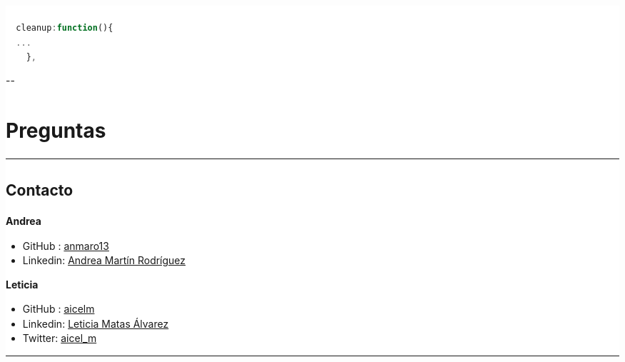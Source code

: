 
  ```JavaScript

  	cleanup:function(){
  	...
      },

  ```

--



# Preguntas

---




## Contacto

**Andrea**
* GitHub : [anmaro13](https://github.com/anmaro13)
* Linkedin: [Andrea Martín Rodríguez](https://www.linkedin.com/in/anmaro13)

**Leticia**
* GitHub : [aicelm](https://github.com/aicelm)
* Linkedin: [Leticia Matas Álvarez](https://www.linkedin.com/in/matasalvarezleticia)
* Twitter: [aicel_m](https://twitter.com/aicel_m)

---




